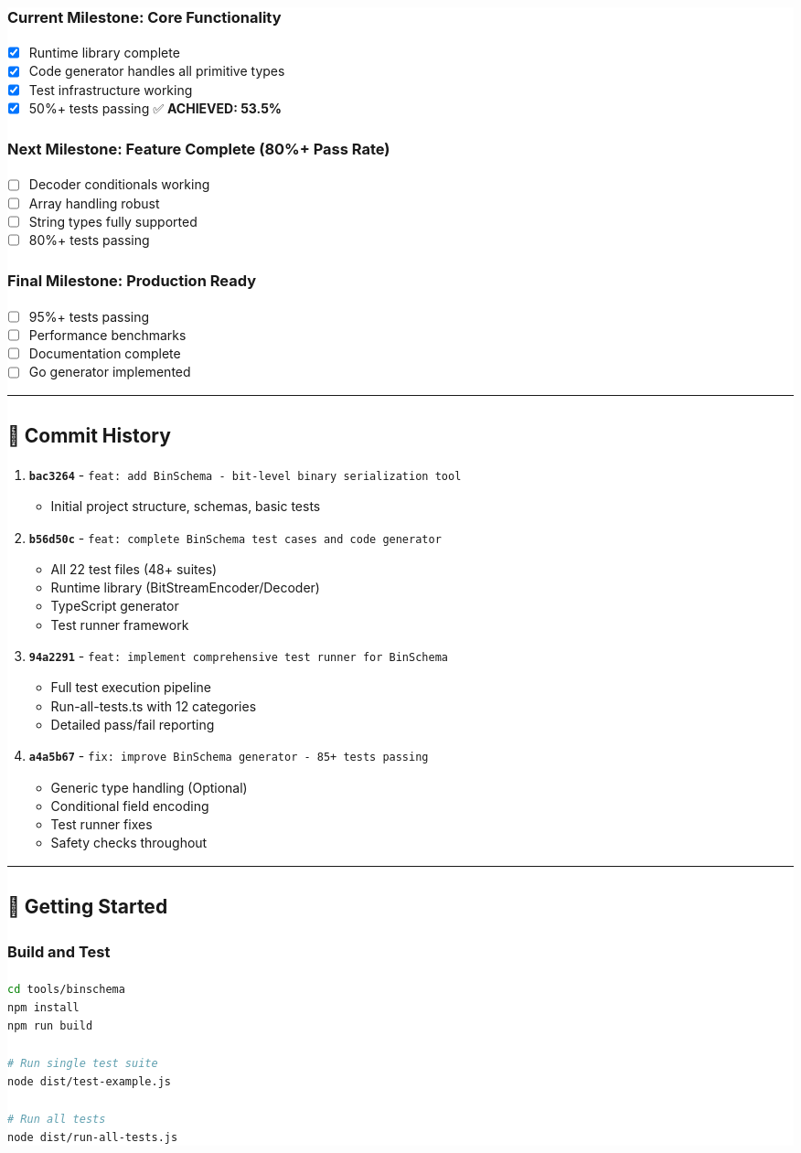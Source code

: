 ### Current Milestone: Core Functionality
- [x] Runtime library complete
- [x] Code generator handles all primitive types
- [x] Test infrastructure working
- [x] 50%+ tests passing ✅ **ACHIEVED: 53.5%**

### Next Milestone: Feature Complete (80%+ Pass Rate)
- [ ] Decoder conditionals working
- [ ] Array handling robust
- [ ] String types fully supported
- [ ] 80%+ tests passing

### Final Milestone: Production Ready
- [ ] 95%+ tests passing
- [ ] Performance benchmarks
- [ ] Documentation complete
- [ ] Go generator implemented

---

## 📝 Commit History

1. **`bac3264`** - `feat: add BinSchema - bit-level binary serialization tool`
   - Initial project structure, schemas, basic tests

2. **`b56d50c`** - `feat: complete BinSchema test cases and code generator`
   - All 22 test files (48+ suites)
   - Runtime library (BitStreamEncoder/Decoder)
   - TypeScript generator
   - Test runner framework

3. **`94a2291`** - `feat: implement comprehensive test runner for BinSchema`
   - Full test execution pipeline
   - Run-all-tests.ts with 12 categories
   - Detailed pass/fail reporting

4. **`a4a5b67`** - `fix: improve BinSchema generator - 85+ tests passing`
   - Generic type handling (Optional<T>)
   - Conditional field encoding
   - Test runner fixes
   - Safety checks throughout

---

## 🚀 Getting Started

### Build and Test
```bash
cd tools/binschema
npm install
npm run build

# Run single test suite
node dist/test-example.js

# Run all tests
node dist/run-all-tests.js
```
